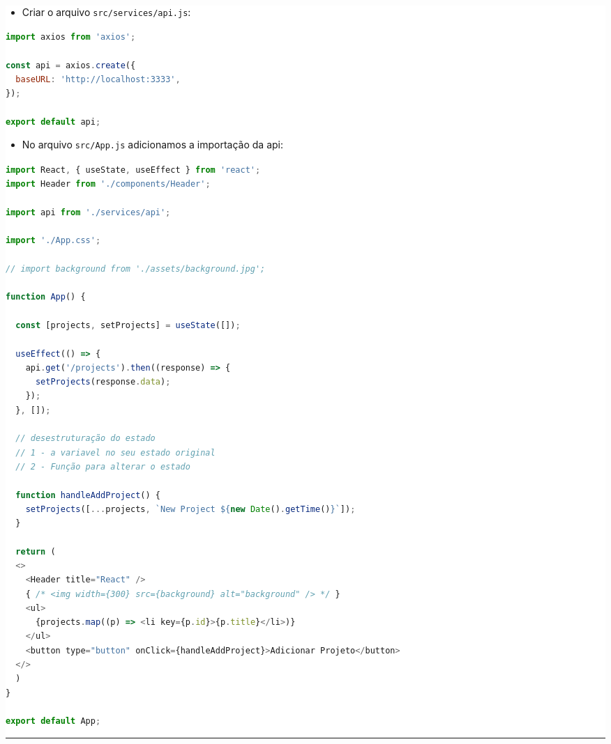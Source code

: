 - Criar o arquivo `src/services/api.js`:

```js
import axios from 'axios';

const api = axios.create({
  baseURL: 'http://localhost:3333',
});

export default api;
```

- No arquivo `src/App.js` adicionamos a importação da api:

```js
import React, { useState, useEffect } from 'react';
import Header from './components/Header';

import api from './services/api';

import './App.css';

// import background from './assets/background.jpg';

function App() {

  const [projects, setProjects] = useState([]);

  useEffect(() => {
    api.get('/projects').then((response) => {
      setProjects(response.data);
    });
  }, []);

  // desestruturação do estado
  // 1 - a variavel no seu estado original
  // 2 - Função para alterar o estado

  function handleAddProject() {
    setProjects([...projects, `New Project ${new Date().getTime()}`]);
  }

  return (
  <>
    <Header title="React" />
    { /* <img width={300} src={background} alt="background" /> */ }
    <ul>
      {projects.map((p) => <li key={p.id}>{p.title}</li>)}
    </ul>
    <button type="button" onClick={handleAddProject}>Adicionar Projeto</button>
  </>
  )
}

export default App;
```

---